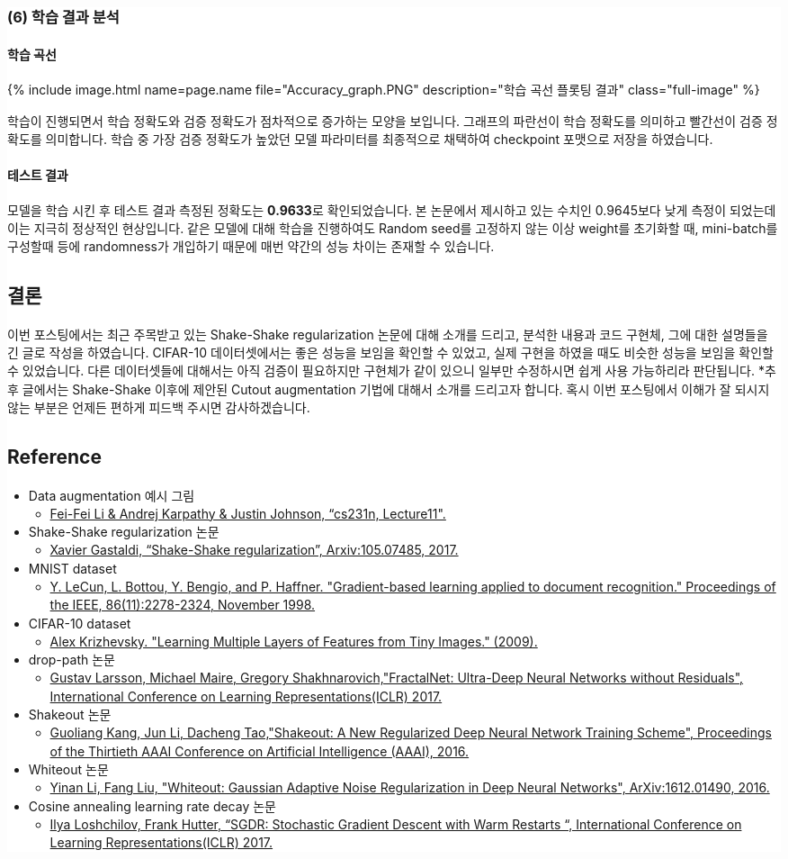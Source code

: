 ### (6)	학습 결과 분석   

#### 학습 곡선     

{% include image.html name=page.name file="Accuracy_graph.PNG" description="학습 곡선 플롯팅 결과" class="full-image" %}

학습이 진행되면서 학습 정확도와 검증 정확도가 점차적으로 증가하는 모양을 보입니다. 그래프의 파란선이 학습 정확도를 의미하고 빨간선이 검증 정확도를 의미합니다. 학습 중 가장 검증 정확도가 높았던 모델 파라미터를 최종적으로 채택하여 checkpoint 포맷으로 저장을 하였습니다.   

#### 테스트 결과   
모델을 학습 시킨 후 테스트 결과 측정된 정확도는 **0.9633**로 확인되었습니다. 본 논문에서 제시하고 있는 수치인 0.9645보다 낮게 측정이 되었는데 이는 지극히 정상적인 현상입니다. 같은 모델에 대해 학습을 진행하여도 Random seed를 고정하지 않는 이상 weight를 초기화할 때, mini-batch를 구성할때 등에 randomness가 개입하기 때문에 매번 약간의 성능 차이는 존재할 수 있습니다.  

## 결론   
이번 포스팅에서는 최근 주목받고 있는 Shake-Shake regularization 논문에 대해 소개를 드리고, 분석한 내용과 코드 구현체, 그에 대한 설명들을 긴 글로 작성을 하였습니다. CIFAR-10 데이터셋에서는 좋은 성능을 보임을 확인할 수 있었고, 실제 구현을 하였을 때도 비슷한 성능을 보임을 확인할 수 있었습니다. 다른 데이터셋들에 대해서는 아직 검증이 필요하지만 구현체가 같이 있으니 일부만 수정하시면 쉽게 사용 가능하리라 판단됩니다. 
*추후 글에서는 Shake-Shake 이후에 제안된 Cutout augmentation 기법에 대해서 소개를 드리고자 합니다. 혹시 이번 포스팅에서 이해가 잘 되시지 않는 부분은 언제든 편하게 피드백 주시면 감사하겠습니다.

## Reference   
- Data augmentation 예시 그림
  - <a href="http://cs231n.stanford.edu/slides/2016/winter1516_lecture11.pdf" target="_blank">Fei-Fei Li & Andrej Karpathy & Justin Johnson, “cs231n, Lecture11". </a>
- Shake-Shake regularization 논문
  - <a href="https://arxiv.org/abs/1705.07485" target="_blank">Xavier Gastaldi, “Shake-Shake regularization”, Arxiv:105.07485, 2017. </a>
- MNIST dataset
  - <a href="  http://yann.lecun.com/exdb/mnist/" target="_blank">Y. LeCun, L. Bottou, Y. Bengio, and P. Haffner. "Gradient-based learning applied to document recognition." Proceedings of the IEEE, 86(11):2278-2324, November 1998. </a>
- CIFAR-10 dataset
  - <a href="https://www.cs.toronto.edu/~kriz/cifar.html" target="_blank">Alex Krizhevsky. "Learning Multiple Layers of Features from Tiny Images." (2009).</a>
- drop-path 논문
  - <a href="https://arxiv.org/abs/1605.07648" target="_blank"> Gustav Larsson, Michael Maire, Gregory Shakhnarovich,"FractalNet: Ultra-Deep Neural Networks without Residuals", International Conference on Learning Representations(ICLR) 2017. </a>
- Shakeout 논문
  - <a href="https://pdfs.semanticscholar.org/310e/c7796eeca484d734399d9979e8f74d7d8ed2.pdf" target="_blank">Guoliang Kang, Jun Li, Dacheng Tao,"Shakeout: A New Regularized Deep Neural Network Training Scheme", Proceedings of the Thirtieth AAAI Conference on Artificial Intelligence (AAAI), 2016. </a>
- Whiteout 논문
  - <a href="https://arxiv.org/abs/1612.01490" target="_blank"> Yinan Li, Fang Liu, "Whiteout: Gaussian Adaptive Noise Regularization in Deep Neural Networks", ArXiv:1612.01490, 2016. </a>
- Cosine annealing learning rate decay 논문
  - <a href="https://arxiv.org/abs/1608.03983" target="_blank">Ilya Loshchilov, Frank Hutter, “SGDR: Stochastic Gradient Descent with Warm Restarts “, International Conference on Learning Representations(ICLR) 2017. </a>
